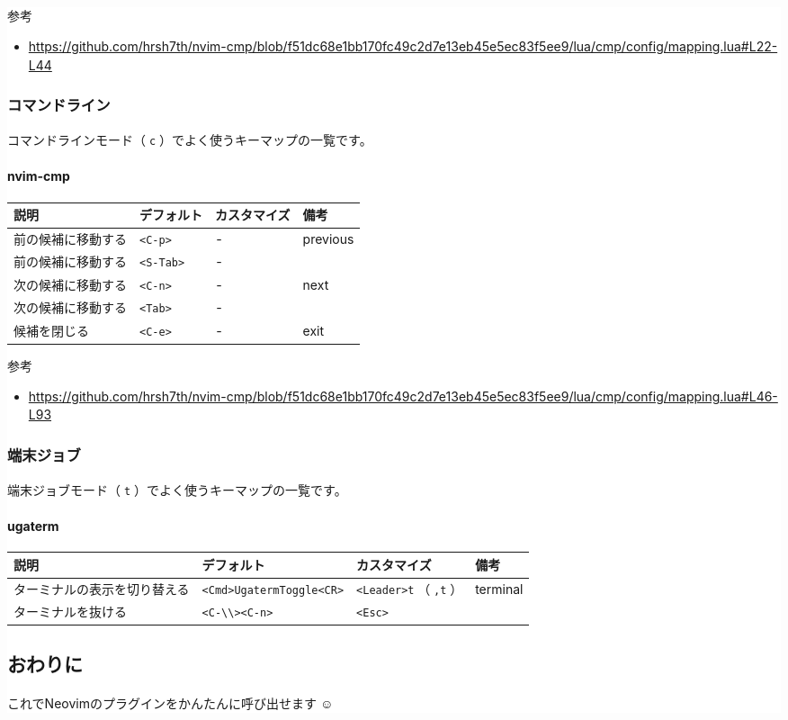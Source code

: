 参考

- https://github.com/hrsh7th/nvim-cmp/blob/f51dc68e1bb170fc49c2d7e13eb45e5ec83f5ee9/lua/cmp/config/mapping.lua#L22-L44

### コマンドライン

コマンドラインモード（ `c` ）でよく使うキーマップの一覧です。

#### nvim-cmp

|説明|デフォルト|カスタマイズ|備考|
|:--|:--|:--|:--|
|前の候補に移動する|`<C-p>`|-|previous|
|前の候補に移動する|`<S-Tab>`|-||
|次の候補に移動する|`<C-n>`|-|next|
|次の候補に移動する|`<Tab>`|-||
|候補を閉じる|`<C-e>`|-|exit|

参考

- https://github.com/hrsh7th/nvim-cmp/blob/f51dc68e1bb170fc49c2d7e13eb45e5ec83f5ee9/lua/cmp/config/mapping.lua#L46-L93

### 端末ジョブ

端末ジョブモード（ `t` ）でよく使うキーマップの一覧です。

#### ugaterm

|説明|デフォルト|カスタマイズ|備考|
|:--|:--|:--|:--|
|ターミナルの表示を切り替える|`<Cmd>UgatermToggle<CR>`|`<Leader>t` （ `,t` ）|terminal|
|ターミナルを抜ける|`<C-\\><C-n>`|`<Esc>`||

## おわりに

これでNeovimのプラグインをかんたんに呼び出せます :relaxed:
